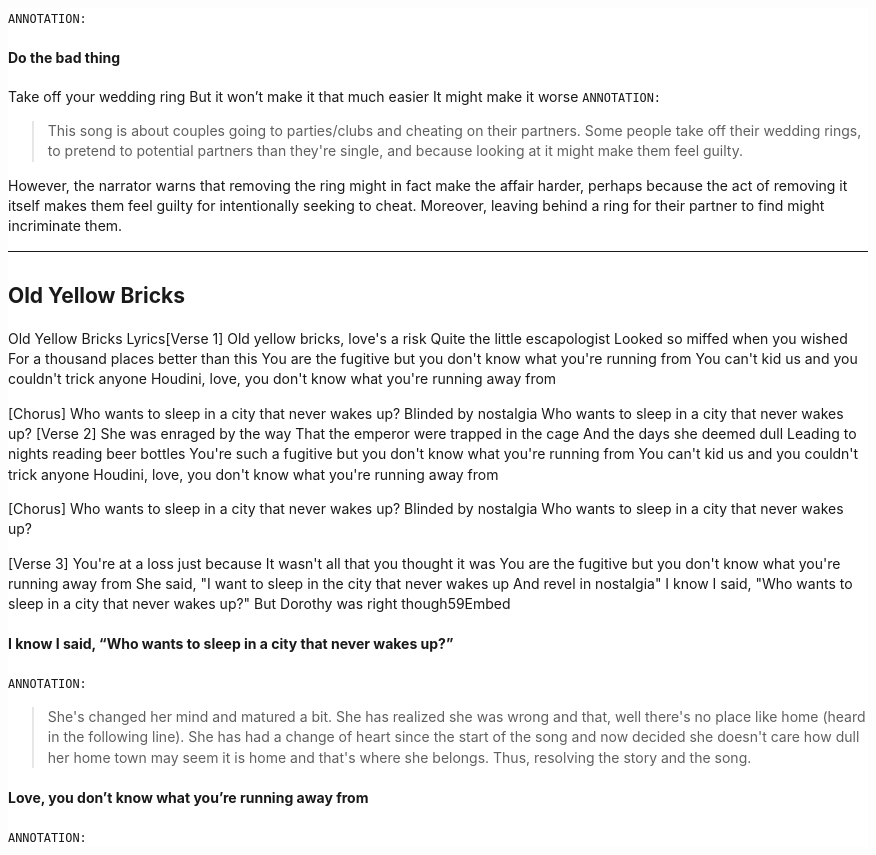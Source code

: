 ```ANNOTATION:```
#### Do the bad thing
 Take off your wedding ring
 But it won’t make it that much easier
 It might make it worse
```ANNOTATION:```
>This song is about couples going to parties/clubs and cheating on their partners. Some people take off their wedding rings, to pretend to potential partners than they're single, and because looking at it might make them feel guilty.

However, the narrator warns that removing the ring might in fact make the affair harder, perhaps because the act of removing it itself makes them feel guilty for intentionally seeking to cheat. Moreover, leaving behind a ring for their partner to find might incriminate them.



___________________
 ## Old Yellow Bricks
Old Yellow Bricks Lyrics[Verse 1]
Old yellow bricks, love's a risk
Quite the little escapologist
Looked so miffed when you wished
For a thousand places better than this
You are the fugitive but you don't know what you're running from
You can't kid us and you couldn't trick anyone
Houdini, love, you don't know what you're running away from

[Chorus]
Who wants to sleep in a city that never wakes up?
Blinded by nostalgia
Who wants to sleep in a city that never wakes up?
[Verse 2]
She was enraged by the way
That the emperor were trapped in the cage
And the days she deemed dull
Leading to nights reading beer bottles
You're such a fugitive but you don't know what you're running from
You can't kid us and you couldn't trick anyone
Houdini, love, you don't know what you're running away from

[Chorus]
Who wants to sleep in a city that never wakes up?
Blinded by nostalgia
Who wants to sleep in a city that never wakes up?

[Verse 3]
You're at a loss just because
It wasn't all that you thought it was
You are the fugitive but you don't know what you're running away from
She said, "I want to sleep in the city that never wakes up
And revel in nostalgia"
I know I said, "Who wants to sleep in a city that never wakes up?"
But Dorothy was right though59Embed
#### I know I said, “Who wants to sleep in a city that never wakes up?”
```ANNOTATION:```
>She's changed her mind and matured a bit. She has realized she was wrong and that, well there's no place like home (heard in the following line). She has had a change of heart since the start of the song and now decided she doesn't care how dull her home town may seem it is home and that's where she belongs. Thus, resolving the story and the song.



#### Love, you don’t know what you’re running away from
```ANNOTATION:```
```